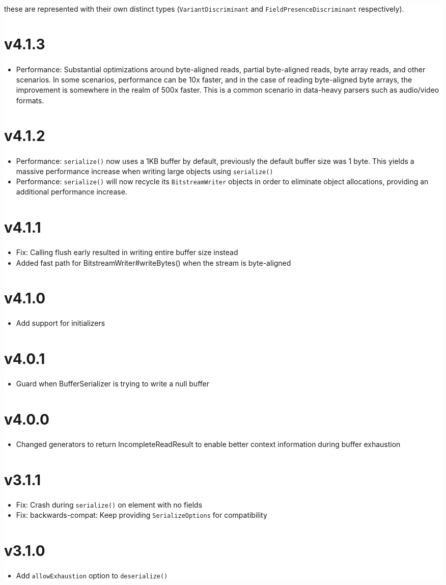   these are represented with their own distinct types (`VariantDiscriminant` and `FieldPresenceDiscriminant` 
  respectively).

# v4.1.3
- Performance: Substantial optimizations around byte-aligned reads, partial byte-aligned reads, byte array reads, and
  other scenarios. In some scenarios, performance can be 10x faster, and in the case of reading byte-aligned byte arrays, 
  the improvement is somewhere in the realm of 500x faster. This is a common scenario in data-heavy parsers such as 
  audio/video formats.

# v4.1.2
- Performance: `serialize()` now uses a 1KB buffer by default, previously the default buffer size was 1 byte. This yields a 
  massive performance increase when writing large objects using `serialize()`
- Performance: `serialize()` will now recycle its `BitstreamWriter` objects in order to eliminate object allocations,
  providing an additional performance increase.

# v4.1.1
- Fix: Calling flush early resulted in writing entire buffer size instead
- Added fast path for BitstreamWriter#writeBytes() when the stream is byte-aligned

# v4.1.0
- Add support for initializers

# v4.0.1
- Guard when BufferSerializer is trying to write a null buffer

# v4.0.0
- Changed generators to return IncompleteReadResult to enable better context information during buffer exhaustion

# v3.1.1

- Fix: Crash during `serialize()` on element with no fields
- Fix: backwards-compat: Keep providing `SerializeOptions` for compatibility

# v3.1.0

- Add `allowExhaustion` option to `deserialize()`
